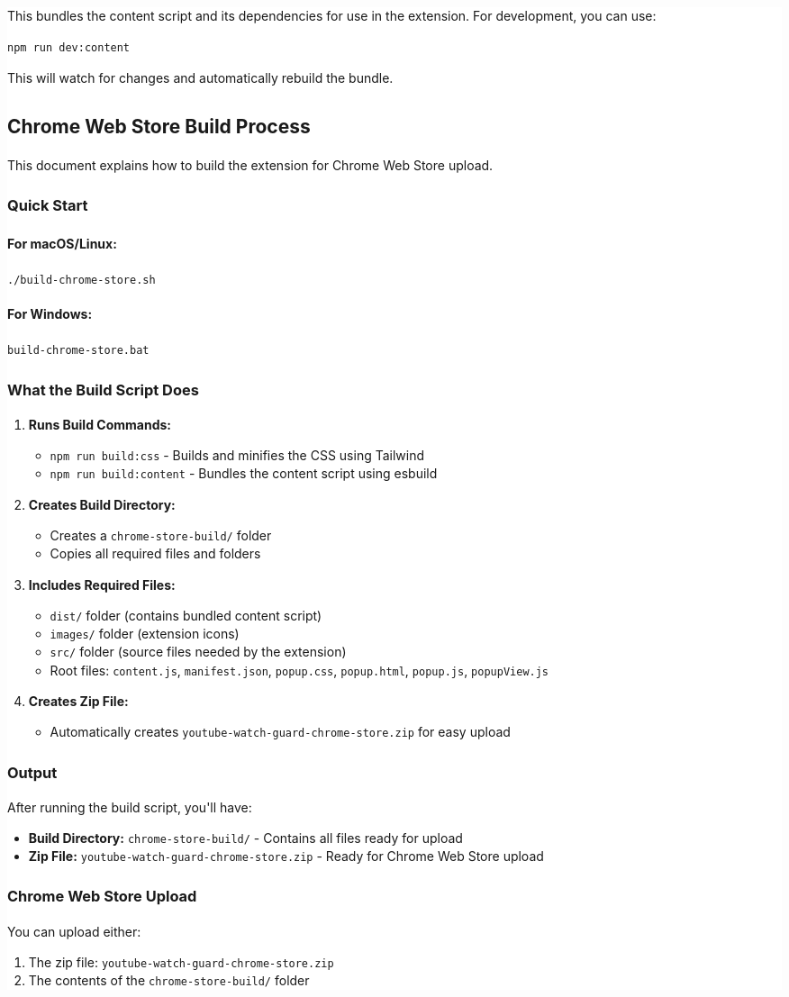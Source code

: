 This bundles the content script and its dependencies for use in the extension. For development, you can use:

```bash
npm run dev:content
```

This will watch for changes and automatically rebuild the bundle.

## Chrome Web Store Build Process

This document explains how to build the extension for Chrome Web Store upload.

### Quick Start

#### For macOS/Linux:
```bash
./build-chrome-store.sh
```

#### For Windows:
```cmd
build-chrome-store.bat
```

### What the Build Script Does

1. **Runs Build Commands:**
   - `npm run build:css` - Builds and minifies the CSS using Tailwind
   - `npm run build:content` - Bundles the content script using esbuild

2. **Creates Build Directory:**
   - Creates a `chrome-store-build/` folder
   - Copies all required files and folders

3. **Includes Required Files:**
   - `dist/` folder (contains bundled content script)
   - `images/` folder (extension icons)
   - `src/` folder (source files needed by the extension)
   - Root files: `content.js`, `manifest.json`, `popup.css`, `popup.html`, `popup.js`, `popupView.js`

4. **Creates Zip File:**
   - Automatically creates `youtube-watch-guard-chrome-store.zip` for easy upload

### Output

After running the build script, you'll have:

- **Build Directory:** `chrome-store-build/` - Contains all files ready for upload
- **Zip File:** `youtube-watch-guard-chrome-store.zip` - Ready for Chrome Web Store upload

### Chrome Web Store Upload

You can upload either:
1. The zip file: `youtube-watch-guard-chrome-store.zip`
2. The contents of the `chrome-store-build/` folder

